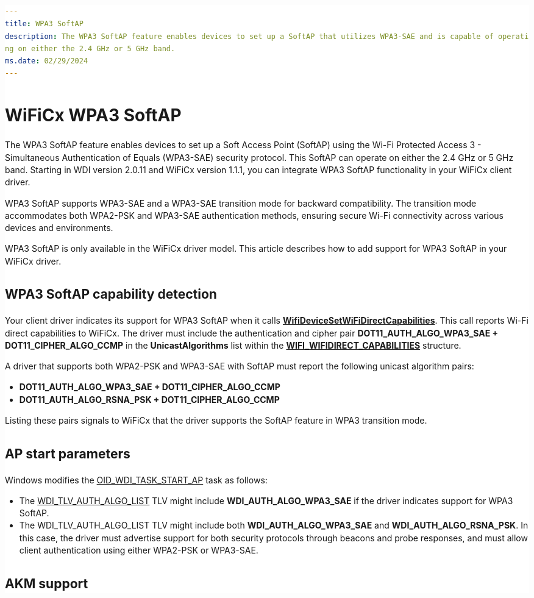 ```yaml
---
title: WPA3 SoftAP
description: The WPA3 SoftAP feature enables devices to set up a SoftAP that utilizes WPA3-SAE and is capable of operating on either the 2.4 GHz or 5 GHz band.
ms.date: 02/29/2024
---
```


# WiFiCx WPA3 SoftAP

The WPA3 SoftAP feature enables devices to set up a Soft Access Point (SoftAP) using the Wi-Fi Protected Access 3 - Simultaneous Authentication of Equals (WPA3-SAE) security protocol. This SoftAP can operate on either the 2.4 GHz or 5 GHz band. Starting in WDI version 2.0.11 and WiFiCx version 1.1.1, you can integrate WPA3 SoftAP functionality in your WiFiCx client driver. 

WPA3 SoftAP supports WPA3-SAE and a WPA3-SAE transition mode for backward compatibility. The transition mode accommodates both WPA2-PSK and WPA3-SAE authentication methods, ensuring secure Wi-Fi connectivity across various devices and environments.

WPA3 SoftAP is only available in the WiFiCx driver model. This article describes how to add support for WPA3 SoftAP in your WiFiCx driver.

## WPA3 SoftAP capability detection

Your client driver indicates its support for WPA3 SoftAP when it calls [**WifiDeviceSetWiFiDirectCapabilities**](/windows-hardware/drivers/ddi/wificx/nf-wificx-wifidevicesetwifidirectcapabilities). This call reports Wi-Fi direct capabilities to WiFiCx. The driver must include the authentication and cipher pair **DOT11_AUTH_ALGO_WPA3_SAE + DOT11_CIPHER_ALGO_CCMP** in the **UnicastAlgorithms** list within the [**WIFI_WIFIDIRECT_CAPABILITIES**](/windows-hardware/drivers/ddi/wificx/ns-wificx-wifi_wifidirect_capabilities) structure.

A driver that supports both WPA2-PSK and WPA3-SAE with SoftAP must report the following unicast algorithm pairs:

- **DOT11_AUTH_ALGO_WPA3_SAE + DOT11_CIPHER_ALGO_CCMP**
- **DOT11_AUTH_ALGO_RSNA_PSK + DOT11_CIPHER_ALGO_CCMP**

Listing these pairs signals to WiFiCx that the driver supports the SoftAP feature in WPA3 transition mode.

## AP start parameters

Windows modifies the [OID_WDI_TASK_START_AP](oid-wdi-task-start-ap.md) task as follows:

- The [WDI_TLV_AUTH_ALGO_LIST](wdi-tlv-auth-algo-list.md) TLV might include **WDI_AUTH_ALGO_WPA3_SAE** if the driver indicates support for WPA3 SoftAP.
- The WDI_TLV_AUTH_ALGO_LIST TLV might include both **WDI_AUTH_ALGO_WPA3_SAE** and **WDI_AUTH_ALGO_RSNA_PSK**. In this case, the driver must advertise support for both security protocols through beacons and probe responses, and must allow client authentication using either WPA2-PSK or WPA3-SAE.

## AKM support
